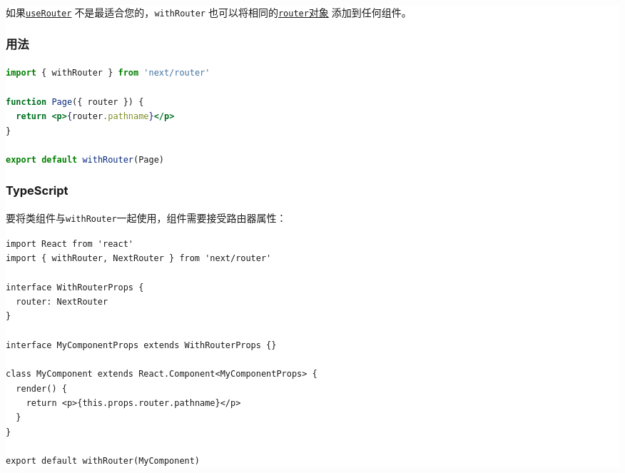 如果[`useRouter`](#userouter) 不是最适合您的，`withRouter` 也可以将相同的[`router`对象](#router-object) 添加到任何组件。

### 用法

```jsx
import { withRouter } from 'next/router'

function Page({ router }) {
  return <p>{router.pathname}</p>
}

export default withRouter(Page)
```

### TypeScript

要将类组件与`withRouter`一起使用，组件需要接受路由器属性：

```tsx
import React from 'react'
import { withRouter, NextRouter } from 'next/router'

interface WithRouterProps {
  router: NextRouter
}

interface MyComponentProps extends WithRouterProps {}

class MyComponent extends React.Component<MyComponentProps> {
  render() {
    return <p>{this.props.router.pathname}</p>
  }
}

export default withRouter(MyComponent)
```
